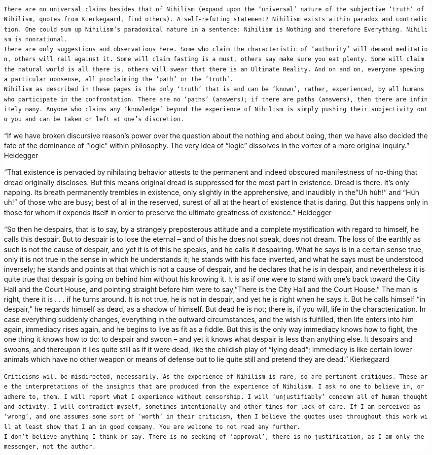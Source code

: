 ```
There are no universal claims besides that of Nihilism (expand upon the ‘universal’ nature of the subjective ‘truth’ of Nihilism, quotes from Kierkegaard, find others). A self-refuting statement? Nihilism exists within paradox and contradiction. One could sum up Nihilism’s paradoxical nature in a sentence: Nihilism is Nothing and therefore Everything. Nihilism is nonrational.
There are only suggestions and observations here. Some who claim the characteristic of ‘authority’ will demand meditation, others will rail against it. Some will claim fasting is a must, others say make sure you eat plenty. Some will claim the natural world is all there is, others will swear that there is an Ultimate Reality. And on and on, everyone spewing a particular nonsense, all proclaiming the ‘path’ or the ‘truth’.
Nihilism as described in these pages is the only ‘truth’ that is and can be ‘known’, rather, experienced, by all humans who participate in the confrontation. There are no ‘paths’ (answers); if there are paths (answers), then there are infinitely many. Anyone who claims any ‘knowledge’ beyond the experience of Nihilism is simply pushing their subjectivity onto you and can be taken or left at one’s discretion.
```

“If we have broken discursive reason’s power over the question about the nothing and about being, then we have also decided the fate of the dominance of “logic” within philosophy. The very idea of “logic” dissolves in the vortex of a more original inquiry.” Heidegger

“That existence is pervaded by nihilating behavior attests to the permanent and indeed obscured manifestness of no-thing that dread originally discloses. But this means original dread is suppressed for the most part in existence. Dread is there. It’s only napping. Its breath permanently trembles in existence, only slightly in the apprehensive, and inaudibly in the”Uh húh!” and “Húh uh!” of those who are busy; best of all in the reserved, surest of all at the heart of existence that is daring. But this happens only in those for whom it expends itself in order to preserve the ultimate greatness of existence.” Heidegger

“So then he despairs, that is to say, by a strangely preposterous attitude and a complete mystification with regard to himself, he calls this despair. But to despair is to lose the eternal – and of this he does not speak, does not dream. The loss of the earthly as such is not the cause of despair, and yet it is of this he speaks, and he calls it despairing. What he says is in a certain sense true, only it is not true in the sense in which he understands it; he stands with his face inverted, and what he says must be understood inversely; he stands and points at that which is not a cause of despair, and he declares that he is in despair, and nevertheless it is quite true that despair is going on behind him without his knowing it. It is as if one were to stand with one’s back toward the City Hall and the Court House, and pointing straight before him were to say,”There is the City Hall and the Court House.” The man is right, there it is . . . if he turns around. It is not true, he is not in despair, and yet he is right when he says it. But he calls himself “in despair,” he regards himself as dead, as a shadow of himself. But dead he is not; there is, if you will, life in the characterization. In case everything suddenly changes, everything in the outward circumstances, and the wish is fulfilled, then life enters into him again, immediacy rises again, and he begins to live as fit as a fiddle. But this is the only way immediacy knows how to fight, the one thing it knows how to do: to despair and swoon – and yet it knows what despair is less than anything else. It despairs and swoons, and thereupon it lies quite still as if it were dead, like the childish play of “lying dead”; immediacy is like certain lower animals which have no other weapon or means of defense but to lie quite still and pretend they are dead.” Kierkegaard

```
Criticisms will be misdirected, necessarily. As the experience of Nihilism is rare, so are pertinent critiques. These are the interpretations of the insights that are produced from the experience of Nihilism. I ask no one to believe in, or adhere to, them. I will report what I experience without censorship. I will ‘unjustifiably’ condemn all of human thought and activity. I will contradict myself, sometimes intentionally and other times for lack of care. If I am perceived as ‘wrong’, and one assumes some sort of ‘worth’ in their criticism, then I believe the quotes used throughout this work will at least show that I am in good company. You are welcome to not read any further.
I don’t believe anything I think or say. There is no seeking of ‘approval’, there is no justification, as I am only the messenger, not the author.
```
